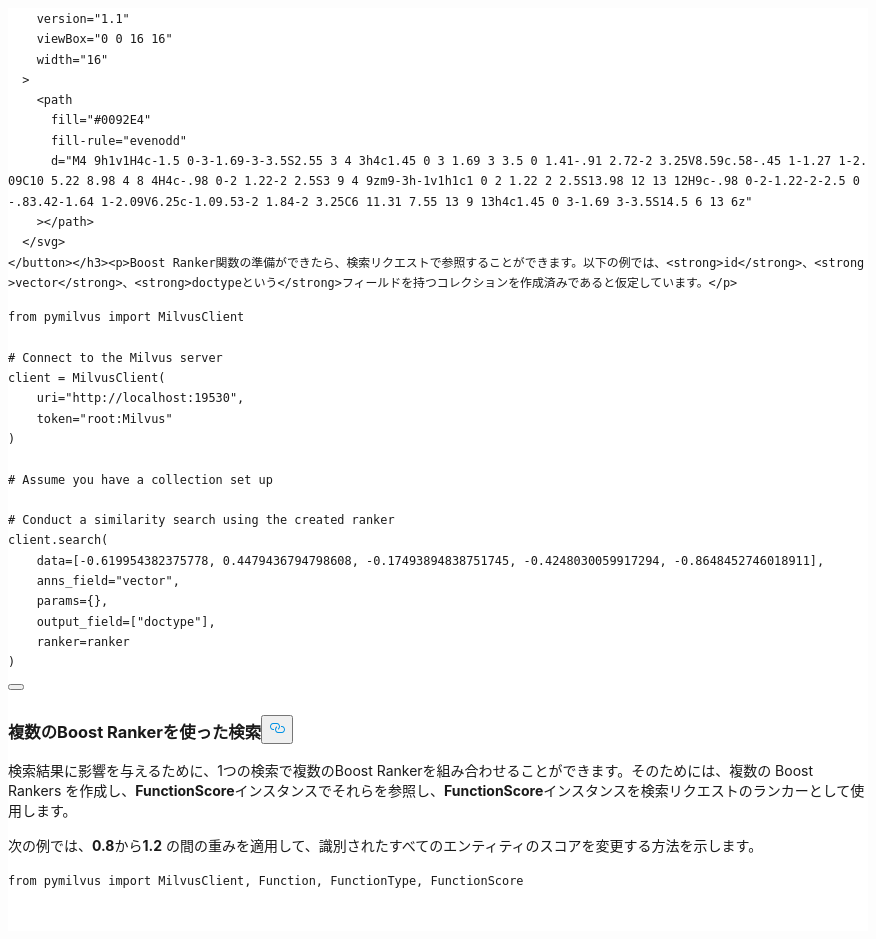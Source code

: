         version="1.1"
        viewBox="0 0 16 16"
        width="16"
      >
        <path
          fill="#0092E4"
          fill-rule="evenodd"
          d="M4 9h1v1H4c-1.5 0-3-1.69-3-3.5S2.55 3 4 3h4c1.45 0 3 1.69 3 3.5 0 1.41-.91 2.72-2 3.25V8.59c.58-.45 1-1.27 1-2.09C10 5.22 8.98 4 8 4H4c-.98 0-2 1.22-2 2.5S3 9 4 9zm9-3h-1v1h1c1 0 2 1.22 2 2.5S13.98 12 13 12H9c-.98 0-2-1.22-2-2.5 0-.83.42-1.64 1-2.09V6.25c-1.09.53-2 1.84-2 3.25C6 11.31 7.55 13 9 13h4c1.45 0 3-1.69 3-3.5S14.5 6 13 6z"
        ></path>
      </svg>
    </button></h3><p>Boost Ranker関数の準備ができたら、検索リクエストで参照することができます。以下の例では、<strong>id</strong>、<strong>vector</strong>、<strong>doctypeという</strong>フィールドを持つコレクションを作成済みであると仮定しています。</p>
<pre><code translate="no" class="language-python"><span class="hljs-keyword">from</span> pymilvus <span class="hljs-keyword">import</span> MilvusClient

<span class="hljs-comment"># Connect to the Milvus server</span>
client = MilvusClient(
    uri=<span class="hljs-string">&quot;http://localhost:19530&quot;</span>,
    token=<span class="hljs-string">&quot;root:Milvus&quot;</span>
)

<span class="hljs-comment"># Assume you have a collection set up</span>

<span class="hljs-comment"># Conduct a similarity search using the created ranker</span>
client.search(
    data=[-<span class="hljs-number">0.619954382375778</span>, <span class="hljs-number">0.4479436794798608</span>, -<span class="hljs-number">0.17493894838751745</span>, -<span class="hljs-number">0.4248030059917294</span>, -<span class="hljs-number">0.8648452746018911</span>],
    anns_field=<span class="hljs-string">&quot;vector&quot;</span>,
    params={},
    output_field=[<span class="hljs-string">&quot;doctype&quot;</span>],
    ranker=ranker
)
<button class="copy-code-btn"></button></code></pre>
<h3 id="Search-with-multiple-Boost-Rankers" class="common-anchor-header">複数のBoost Rankerを使った検索<button data-href="#Search-with-multiple-Boost-Rankers" class="anchor-icon" translate="no">
      <svg translate="no"
        aria-hidden="true"
        focusable="false"
        height="20"
        version="1.1"
        viewBox="0 0 16 16"
        width="16"
      >
        <path
          fill="#0092E4"
          fill-rule="evenodd"
          d="M4 9h1v1H4c-1.5 0-3-1.69-3-3.5S2.55 3 4 3h4c1.45 0 3 1.69 3 3.5 0 1.41-.91 2.72-2 3.25V8.59c.58-.45 1-1.27 1-2.09C10 5.22 8.98 4 8 4H4c-.98 0-2 1.22-2 2.5S3 9 4 9zm9-3h-1v1h1c1 0 2 1.22 2 2.5S13.98 12 13 12H9c-.98 0-2-1.22-2-2.5 0-.83.42-1.64 1-2.09V6.25c-1.09.53-2 1.84-2 3.25C6 11.31 7.55 13 9 13h4c1.45 0 3-1.69 3-3.5S14.5 6 13 6z"
        ></path>
      </svg>
    </button></h3><p>検索結果に影響を与えるために、1つの検索で複数のBoost Rankerを組み合わせることができます。そのためには、複数の Boost Rankers を作成し、<strong>FunctionScore</strong>インスタンスでそれらを参照し、<strong>FunctionScore</strong>インスタンスを検索リクエストのランカーとして使用します。</p>
<p>次の例では、<strong>0.8</strong>から<strong>1.2</strong> の間の重みを適用して、識別されたすべてのエンティティのスコアを変更する方法を示します。</p>
<pre><code translate="no" class="language-python"><span class="hljs-keyword">from</span> pymilvus <span class="hljs-keyword">import</span> MilvusClient, Function, FunctionType, FunctionScore
